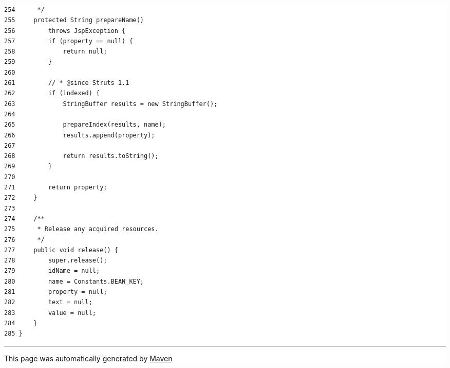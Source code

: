     254      */
    255     protected String prepareName()
    256         throws JspException {
    257         if (property == null) {
    258             return null;
    259         }
    260 
    261         // * @since Struts 1.1
    262         if (indexed) {
    263             StringBuffer results = new StringBuffer();
    264 
    265             prepareIndex(results, name);
    266             results.append(property);
    267 
    268             return results.toString();
    269         }
    270 
    271         return property;
    272     }
    273 
    274     /**
    275      * Release any acquired resources.
    276      */
    277     public void release() {
    278         super.release();
    279         idName = null;
    280         name = Constants.BEAN_KEY;
    281         property = null;
    282         text = null;
    283         value = null;
    284     }
    285 }

------------------------------------------------------------------------

This page was automatically generated by [Maven](http://maven.apache.org/)
